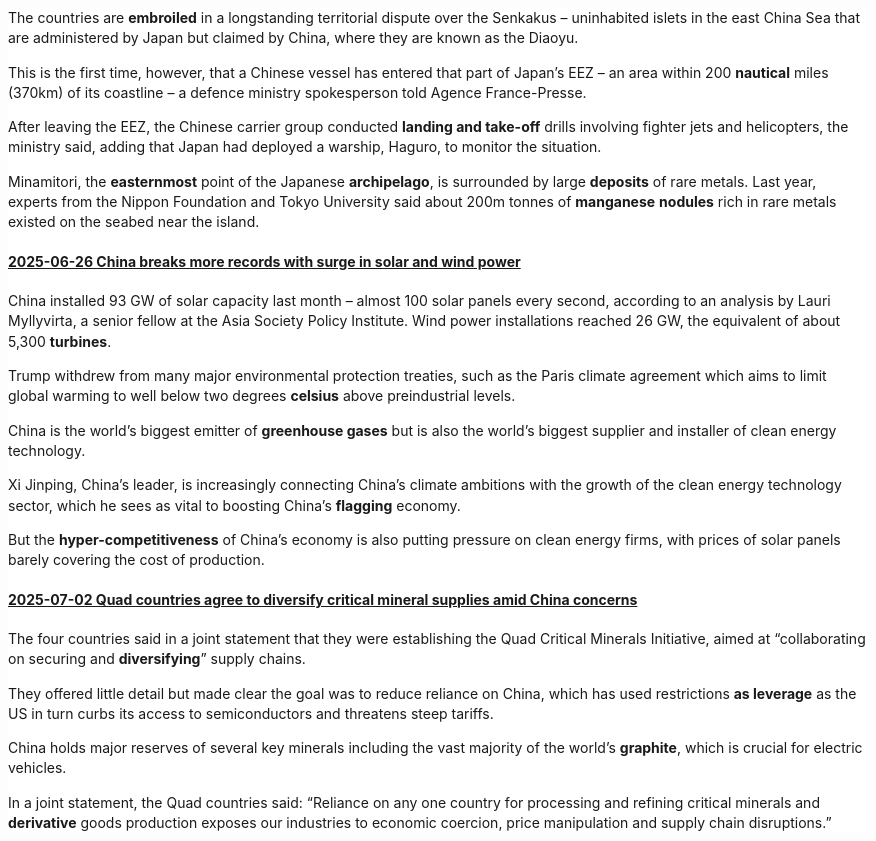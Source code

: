 The countries are **embroiled** in a longstanding territorial dispute over the Senkakus – uninhabited islets in the east China Sea that are administered by Japan but claimed by China, where they are known as the Diaoyu.

This is the first time, however, that a Chinese vessel has entered that part of Japan’s EEZ – an area within 200 **nautical** miles (370km) of its coastline – a defence ministry spokesperson told Agence France-Presse.

After leaving the EEZ, the Chinese carrier group conducted **landing and take-off** drills involving fighter jets and helicopters, the ministry said, adding that Japan had deployed a warship, Haguro, to monitor the situation.

Minamitori, the **easternmost** point of the Japanese **archipelago**, is surrounded by large **deposits** of rare metals. Last year, experts from the Nippon Foundation and Tokyo University said about 200m tonnes of **manganese** **nodules** rich in rare metals existed on the seabed near the island.

#### [2025-06-26 China breaks more records with surge in solar and wind power](https://www.theguardian.com/world/2025/jun/26/china-breaks-more-records-with-massive-build-up-of-wind-and-solar-power)

China installed 93 GW of solar capacity last month – almost 100 solar panels every second, according to an analysis by Lauri Myllyvirta, a senior fellow at the Asia Society Policy Institute. Wind power installations reached 26 GW, the equivalent of about 5,300 **turbines**.

Trump withdrew from many major environmental protection treaties, such as the Paris climate agreement which aims to limit global warming to well below two degrees **celsius** above preindustrial levels.

China is the world’s biggest emitter of **greenhouse gases** but is also the world’s biggest supplier and installer of clean energy technology.

Xi Jinping, China’s leader, is increasingly connecting China’s climate ambitions with the growth of the clean energy technology sector, which he sees as vital to boosting China’s **flagging** economy.

But the **hyper-competitiveness** of China’s economy is also putting pressure on clean energy firms, with prices of solar panels barely covering the cost of production.

#### [2025-07-02 Quad countries agree to diversify critical mineral supplies amid China concerns](https://www.theguardian.com/world/2025/jul/02/quad-countries-agree-to-diversify-critical-mineral-supplies-amid-china-concerns)

The four countries said in a joint statement that they were establishing the Quad Critical Minerals Initiative, aimed at “collaborating on securing and **diversifying**” supply chains.

They offered little detail but made clear the goal was to reduce reliance on China, which has used restrictions **as leverage** as the US in turn curbs its access to semiconductors and threatens steep tariffs.

China holds major reserves of several key minerals including the vast majority of the world’s **graphite**, which is crucial for electric vehicles.

In a joint statement, the Quad countries said: “Reliance on any one country for processing and refining critical minerals and **derivative** goods production exposes our industries to economic coercion, price manipulation and supply chain disruptions.”

